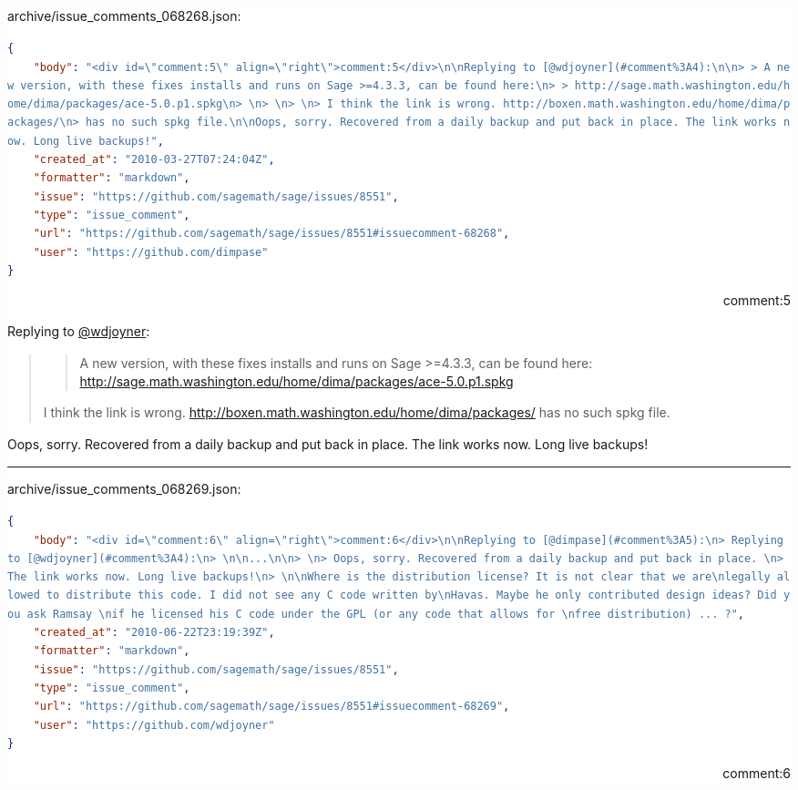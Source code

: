 archive/issue_comments_068268.json:
```json
{
    "body": "<div id=\"comment:5\" align=\"right\">comment:5</div>\n\nReplying to [@wdjoyner](#comment%3A4):\n\n> > A new version, with these fixes installs and runs on Sage >=4.3.3, can be found here:\n> > http://sage.math.washington.edu/home/dima/packages/ace-5.0.p1.spkg\n> \n> \n> \n> I think the link is wrong. http://boxen.math.washington.edu/home/dima/packages/\n> has no such spkg file.\n\nOops, sorry. Recovered from a daily backup and put back in place. The link works now. Long live backups!",
    "created_at": "2010-03-27T07:24:04Z",
    "formatter": "markdown",
    "issue": "https://github.com/sagemath/sage/issues/8551",
    "type": "issue_comment",
    "url": "https://github.com/sagemath/sage/issues/8551#issuecomment-68268",
    "user": "https://github.com/dimpase"
}
```

<div id="comment:5" align="right">comment:5</div>

Replying to [@wdjoyner](#comment%3A4):

> > A new version, with these fixes installs and runs on Sage >=4.3.3, can be found here:
> > http://sage.math.washington.edu/home/dima/packages/ace-5.0.p1.spkg
> 
> 
> 
> I think the link is wrong. http://boxen.math.washington.edu/home/dima/packages/
> has no such spkg file.

Oops, sorry. Recovered from a daily backup and put back in place. The link works now. Long live backups!



---

archive/issue_comments_068269.json:
```json
{
    "body": "<div id=\"comment:6\" align=\"right\">comment:6</div>\n\nReplying to [@dimpase](#comment%3A5):\n> Replying to [@wdjoyner](#comment%3A4):\n> \n\n...\n\n> \n> Oops, sorry. Recovered from a daily backup and put back in place. \n> The link works now. Long live backups!\n> \n\nWhere is the distribution license? It is not clear that we are\nlegally allowed to distribute this code. I did not see any C code written by\nHavas. Maybe he only contributed design ideas? Did you ask Ramsay \nif he licensed his C code under the GPL (or any code that allows for \nfree distribution) ... ?",
    "created_at": "2010-06-22T23:19:39Z",
    "formatter": "markdown",
    "issue": "https://github.com/sagemath/sage/issues/8551",
    "type": "issue_comment",
    "url": "https://github.com/sagemath/sage/issues/8551#issuecomment-68269",
    "user": "https://github.com/wdjoyner"
}
```

<div id="comment:6" align="right">comment:6</div>
